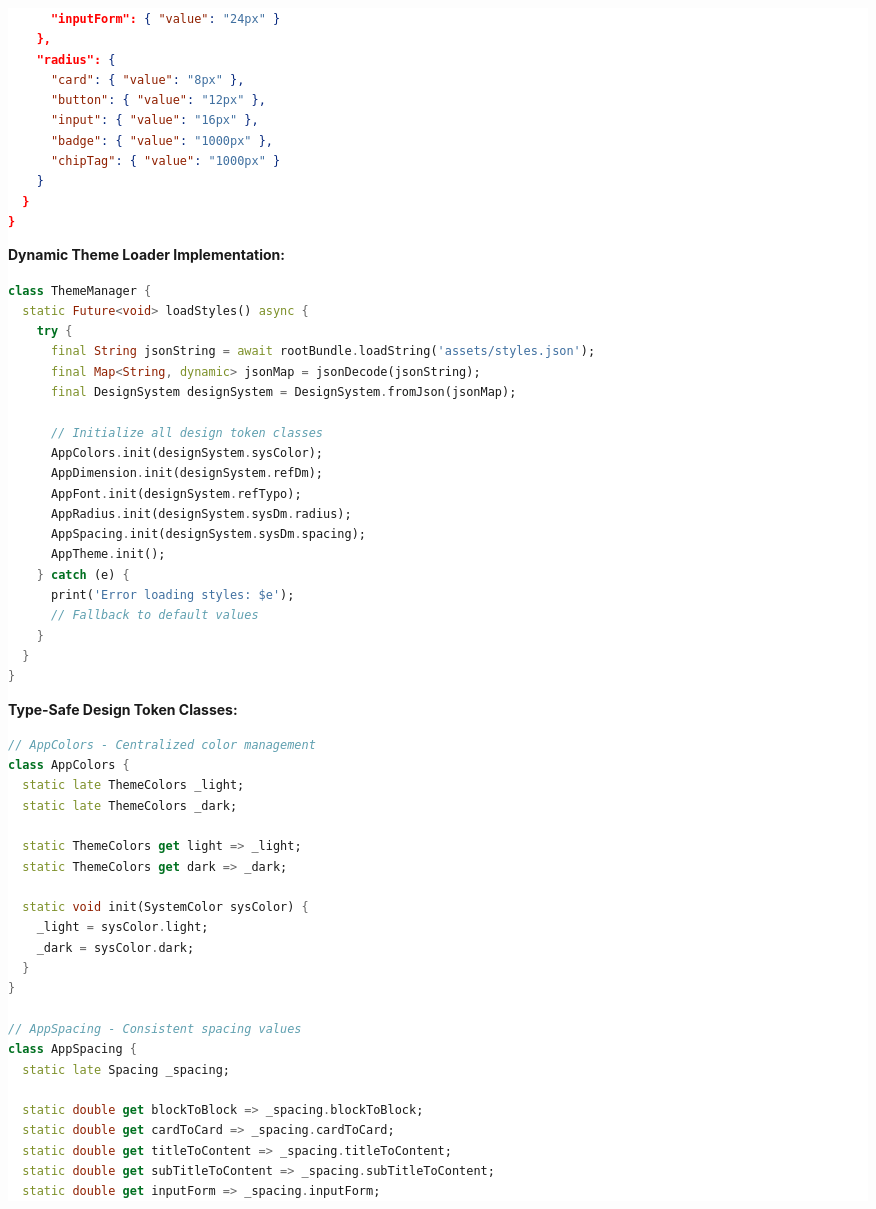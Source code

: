 ```json
      "inputForm": { "value": "24px" }
    },
    "radius": {
      "card": { "value": "8px" },
      "button": { "value": "12px" },
      "input": { "value": "16px" },
      "badge": { "value": "1000px" },
      "chipTag": { "value": "1000px" }
    }
  }
}
```

**Dynamic Theme Loader Implementation:**

```dart
class ThemeManager {
  static Future<void> loadStyles() async {
    try {
      final String jsonString = await rootBundle.loadString('assets/styles.json');
      final Map<String, dynamic> jsonMap = jsonDecode(jsonString);
      final DesignSystem designSystem = DesignSystem.fromJson(jsonMap);

      // Initialize all design token classes
      AppColors.init(designSystem.sysColor);
      AppDimension.init(designSystem.refDm);
      AppFont.init(designSystem.refTypo);
      AppRadius.init(designSystem.sysDm.radius);
      AppSpacing.init(designSystem.sysDm.spacing);
      AppTheme.init();
    } catch (e) {
      print('Error loading styles: $e');
      // Fallback to default values
    }
  }
}
```

**Type-Safe Design Token Classes:**

```dart
// AppColors - Centralized color management
class AppColors {
  static late ThemeColors _light;
  static late ThemeColors _dark;

  static ThemeColors get light => _light;
  static ThemeColors get dark => _dark;

  static void init(SystemColor sysColor) {
    _light = sysColor.light;
    _dark = sysColor.dark;
  }
}

// AppSpacing - Consistent spacing values
class AppSpacing {
  static late Spacing _spacing;

  static double get blockToBlock => _spacing.blockToBlock;
  static double get cardToCard => _spacing.cardToCard;
  static double get titleToContent => _spacing.titleToContent;
  static double get subTitleToContent => _spacing.subTitleToContent;
  static double get inputForm => _spacing.inputForm;

```
